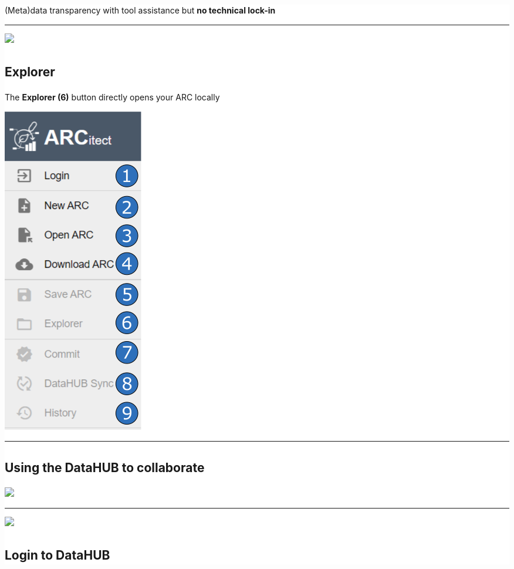 (Meta)data transparency with tool assistance but **no technical lock-in**

---

<img class="arcitectLogo" src="../../nfdi4plants.knowledgebase/src/assets/images/start-here/arcitectlogo.png"/>

## Explorer

The **Explorer (6)** button directly opens your ARC locally

![bg right:40% w:250](./../../images/arcitect/arcitect-help-sidebar.png)

---

## Using the DataHUB to collaborate

![](../../nfdi4plants.knowledgebase/src/assets/images/start-here/collaboration-plantdatahub.svg)

---


<img class="arcitectLogo" src="../../nfdi4plants.knowledgebase/src/assets/images/start-here/arcitectlogo.png"/>

## Login to DataHUB
